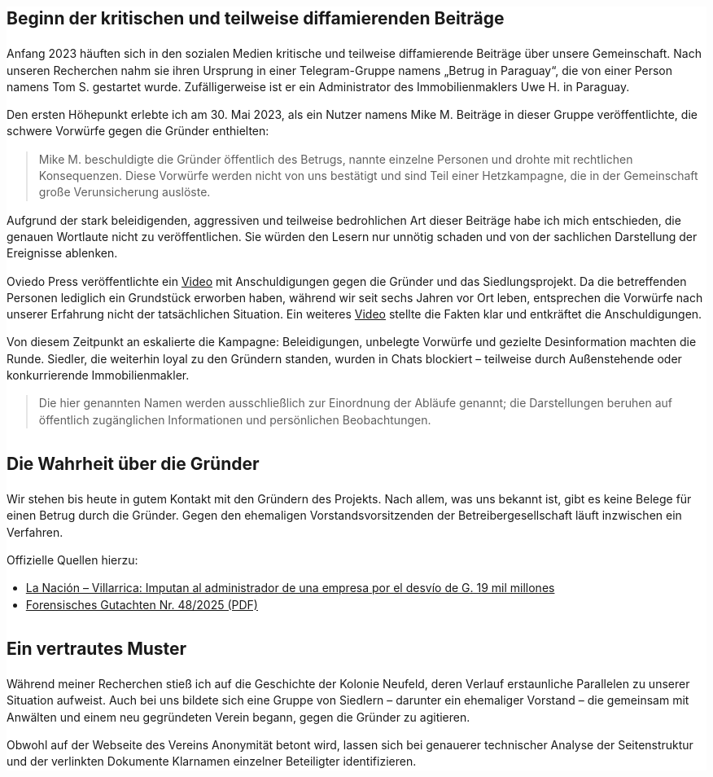 ## Beginn der kritischen und teilweise diffamierenden Beiträge

Anfang 2023 häuften sich in den sozialen Medien kritische und teilweise diffamierende Beiträge über unsere Gemeinschaft. Nach unseren Recherchen nahm sie ihren Ursprung in einer Telegram-Gruppe namens „Betrug in Paraguay“, die von einer Person namens Tom S. gestartet wurde. Zufälligerweise ist er ein Administrator des Immobilienmaklers Uwe H. in Paraguay.

Den ersten Höhepunkt erlebte ich am 30. Mai 2023, als ein Nutzer namens Mike M. Beiträge in dieser Gruppe veröffentlichte, die schwere Vorwürfe gegen die Gründer enthielten:

> Mike M. beschuldigte die Gründer öffentlich des Betrugs, nannte einzelne Personen und drohte mit rechtlichen Konsequenzen. Diese Vorwürfe werden nicht von uns bestätigt und sind Teil einer Hetzkampagne, die in der Gemeinschaft große Verunsicherung auslöste.

Aufgrund der stark beleidigenden, aggressiven und teilweise bedrohlichen Art dieser Beiträge habe ich mich entschieden, die genauen Wortlaute nicht zu veröffentlichen. Sie würden den Lesern nur unnötig schaden und von der sachlichen Darstellung der Ereignisse ablenken.

Oviedo Press veröffentlichte ein [Video](https://www.youtube.com/watch?v=AJgc55veU8E) mit Anschuldigungen gegen die Gründer und das Siedlungsprojekt. Da die betreffenden Personen lediglich ein Grundstück erworben haben, während wir seit sechs Jahren vor Ort leben, entsprechen die Vorwürfe nach unserer Erfahrung nicht der tatsächlichen Situation. Ein weiteres [Video](https://www.youtube.com/watch?v=ARnkONnlG10) stellte die Fakten klar und entkräftet die Anschuldigungen.

Von diesem Zeitpunkt an eskalierte die Kampagne: Beleidigungen, unbelegte Vorwürfe und gezielte Desinformation machten die Runde. Siedler, die weiterhin loyal zu den Gründern standen, wurden in Chats blockiert – teilweise durch Außenstehende oder konkurrierende Immobilienmakler.

> Die hier genannten Namen werden ausschließlich zur Einordnung der Abläufe genannt; die Darstellungen beruhen auf öffentlich zugänglichen Informationen und persönlichen Beobachtungen.

## Die Wahrheit über die Gründer

Wir stehen bis heute in gutem Kontakt mit den Gründern des Projekts. Nach allem, was uns bekannt ist, gibt es keine Belege für einen Betrug durch die Gründer. Gegen den ehemaligen Vorstandsvorsitzenden der Betreibergesellschaft läuft inzwischen ein Verfahren.

Offizielle Quellen hierzu:

- [La Nación – Villarrica: Imputan al administrador de una empresa por el desvío de G. 19 mil millones](https://www.lanacion.com.py/judiciales/2025/10/08/villarrica-imputan-al-administrador-de-una-empresa-por-el-desvio-de-g-19-mil-millones)
- [Forensisches Gutachten Nr. 48/2025 (PDF)](https://paraiso-verde.com/wp-content/uploads/2025/09/04-Dictamen-pericial.pdf)

## Ein vertrautes Muster

Während meiner Recherchen stieß ich auf die Geschichte der Kolonie Neufeld, deren Verlauf erstaunliche Parallelen zu unserer Situation aufweist. Auch bei uns bildete sich eine Gruppe von Siedlern – darunter ein ehemaliger Vorstand – die gemeinsam mit Anwälten und einem neu gegründeten Verein begann, gegen die Gründer zu agitieren.

Obwohl auf der Webseite des Vereins Anonymität betont wird, lassen sich bei genauerer technischer Analyse der Seitenstruktur und der verlinkten Dokumente Klarnamen einzelner Beteiligter identifizieren.
